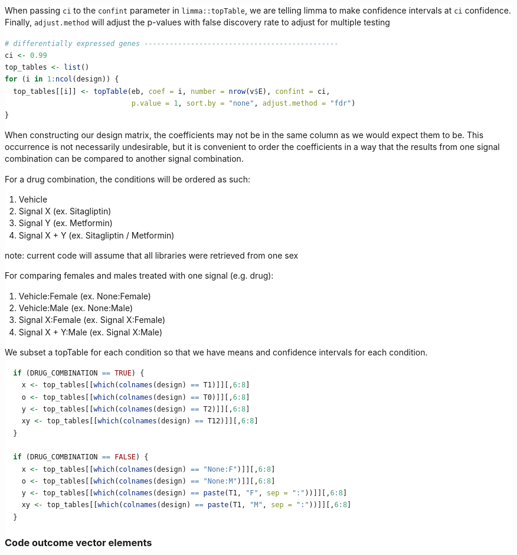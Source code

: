When passing `ci` to the `confint` parameter in `limma::topTable`, we are telling limma to make confidence intervals at `ci` confidence. Finally, `adjust.method` will adjust the p-values with false discovery rate to adjust for multiple testing


```r
# differentially expressed genes ----------------------------------------------
ci <- 0.99
top_tables <- list()
for (i in 1:ncol(design)) {
  top_tables[[i]] <- topTable(eb, coef = i, number = nrow(v$E), confint = ci,
                              p.value = 1, sort.by = "none", adjust.method = "fdr")
}
```

When constructing our design matrix, the coefficients may not be in the same column as we would expect them to be. This occurrence is not necessarily undesirable, but it is convenient to order the coefficients in a way that the results from one signal combination can be compared to another signal combination.

For a drug combination, the conditions will be ordered as such:
  1. Vehicle
  2. Signal X             (ex. Sitagliptin)
  3. Signal Y             (ex. Metformin)
  4. Signal X + Y         (ex. Sitagliptin / Metformin)

  note: current code will assume that all libraries were retrieved from one sex

For comparing females and males treated with one signal (e.g. drug):
  1. Vehicle:Female       (ex. None:Female)
  2. Vehicle:Male         (ex. None:Male)
  3. Signal X:Female      (ex. Signal X:Female)
  4. Signal X + Y:Male    (ex. Signal X:Male)

We subset a topTable for each condition so that we have means and confidence intervals for each condition.


```r
  if (DRUG_COMBINATION == TRUE) {
    x <- top_tables[[which(colnames(design) == T1)]][,6:8]
    o <- top_tables[[which(colnames(design) == T0)]][,6:8]
    y <- top_tables[[which(colnames(design) == T2)]][,6:8]
    xy <- top_tables[[which(colnames(design) == T12)]][,6:8]
  }

  if (DRUG_COMBINATION == FALSE) {
    x <- top_tables[[which(colnames(design) == "None:F")]][,6:8]
    o <- top_tables[[which(colnames(design) == "None:M")]][,6:8]
    y <- top_tables[[which(colnames(design) == paste(T1, "F", sep = ":"))]][,6:8]
    xy <- top_tables[[which(colnames(design) == paste(T1, "M", sep = ":"))]][,6:8]
  }
```

### Code outcome vector elements
